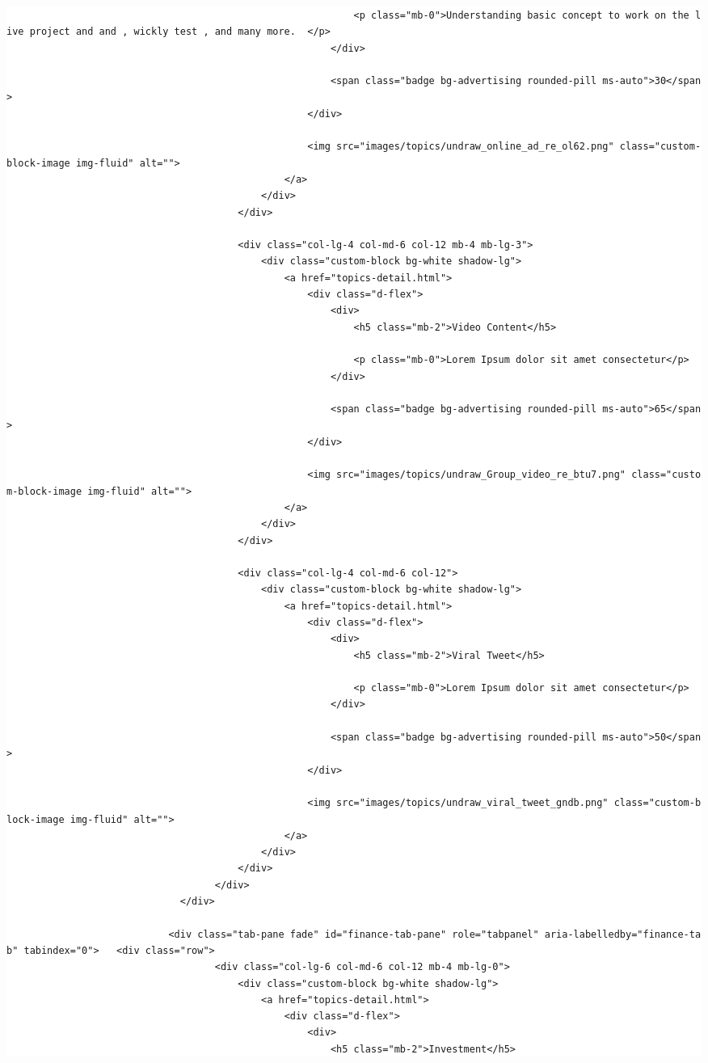                                                                 <p class="mb-0">Understanding basic concept to work on the live project and and , wickly test , and many more.  </p>
                                                            </div>

                                                            <span class="badge bg-advertising rounded-pill ms-auto">30</span>
                                                        </div>

                                                        <img src="images/topics/undraw_online_ad_re_ol62.png" class="custom-block-image img-fluid" alt="">
                                                    </a>
                                                </div>
                                            </div>

                                            <div class="col-lg-4 col-md-6 col-12 mb-4 mb-lg-3">
                                                <div class="custom-block bg-white shadow-lg">
                                                    <a href="topics-detail.html">
                                                        <div class="d-flex">
                                                            <div>
                                                                <h5 class="mb-2">Video Content</h5>

                                                                <p class="mb-0">Lorem Ipsum dolor sit amet consectetur</p>
                                                            </div>

                                                            <span class="badge bg-advertising rounded-pill ms-auto">65</span>
                                                        </div>

                                                        <img src="images/topics/undraw_Group_video_re_btu7.png" class="custom-block-image img-fluid" alt="">
                                                    </a>
                                                </div>
                                            </div>

                                            <div class="col-lg-4 col-md-6 col-12">
                                                <div class="custom-block bg-white shadow-lg">
                                                    <a href="topics-detail.html">
                                                        <div class="d-flex">
                                                            <div>
                                                                <h5 class="mb-2">Viral Tweet</h5>

                                                                <p class="mb-0">Lorem Ipsum dolor sit amet consectetur</p>
                                                            </div>

                                                            <span class="badge bg-advertising rounded-pill ms-auto">50</span>
                                                        </div>

                                                        <img src="images/topics/undraw_viral_tweet_gndb.png" class="custom-block-image img-fluid" alt="">
                                                    </a>
                                                </div>
                                            </div>
                                        </div>
                                  </div>

                                <div class="tab-pane fade" id="finance-tab-pane" role="tabpanel" aria-labelledby="finance-tab" tabindex="0">   <div class="row">
                                        <div class="col-lg-6 col-md-6 col-12 mb-4 mb-lg-0">
                                            <div class="custom-block bg-white shadow-lg">
                                                <a href="topics-detail.html">
                                                    <div class="d-flex">
                                                        <div>
                                                            <h5 class="mb-2">Investment</h5>
